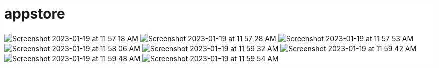 # appstore
<img width="475" alt="Screenshot 2023-01-19 at 11 57 18 AM" src="https://user-images.githubusercontent.com/121867955/213438102-3bd2f83e-abb8-440a-b5a4-d5808ac75a2f.png">
<img width="475" alt="Screenshot 2023-01-19 at 11 57 28 AM" src="https://user-images.githubusercontent.com/121867955/213438120-b413202c-3c97-41e3-a9b3-36e713c5fb37.png">
<img width="475" alt="Screenshot 2023-01-19 at 11 57 53 AM" src="https://user-images.githubusercontent.com/121867955/213438366-bd32963e-f440-4f2e-af69-9f3594d9410e.png">
<img width="475" alt="Screenshot 2023-01-19 at 11 58 06 AM" src="https://user-images.githubusercontent.com/121867955/213438383-f172abb8-f597-44ae-8f9a-19254306a9a2.png">
<img width="475" alt="Screenshot 2023-01-19 at 11 59 32 AM" src="https://user-images.githubusercontent.com/121867955/213438400-26412c0a-a8f4-4813-9f16-00d83b21de19.png">
<img width="475" alt="Screenshot 2023-01-19 at 11 59 42 AM" src="https://user-images.githubusercontent.com/121867955/213438423-73847769-10ae-4191-84b5-0c76bd1870a6.png">
<img width="475" alt="Screenshot 2023-01-19 at 11 59 48 AM" src="https://user-images.githubusercontent.com/121867955/213438450-931d409c-f54c-44fa-a039-59f5d4738693.png">
<img width="475" alt="Screenshot 2023-01-19 at 11 59 54 AM" src="https://user-images.githubusercontent.com/121867955/213438462-82c093b4-ebb7-489d-afc9-556f1a8bfa5f.png">
